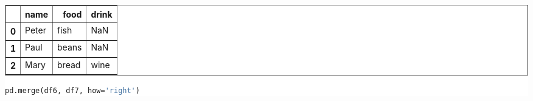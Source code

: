 
<div>
<style scoped>
    .dataframe tbody tr th:only-of-type {
        vertical-align: middle;
    }

    .dataframe tbody tr th {
        vertical-align: top;
    }

    .dataframe thead th {
        text-align: right;
    }
</style>
<table border="1" class="dataframe">
  <thead>
    <tr style="text-align: right;">
      <th></th>
      <th>name</th>
      <th>food</th>
      <th>drink</th>
    </tr>
  </thead>
  <tbody>
    <tr>
      <th>0</th>
      <td>Peter</td>
      <td>fish</td>
      <td>NaN</td>
    </tr>
    <tr>
      <th>1</th>
      <td>Paul</td>
      <td>beans</td>
      <td>NaN</td>
    </tr>
    <tr>
      <th>2</th>
      <td>Mary</td>
      <td>bread</td>
      <td>wine</td>
    </tr>
  </tbody>
</table>
</div>




```python
pd.merge(df6, df7, how='right')
```


